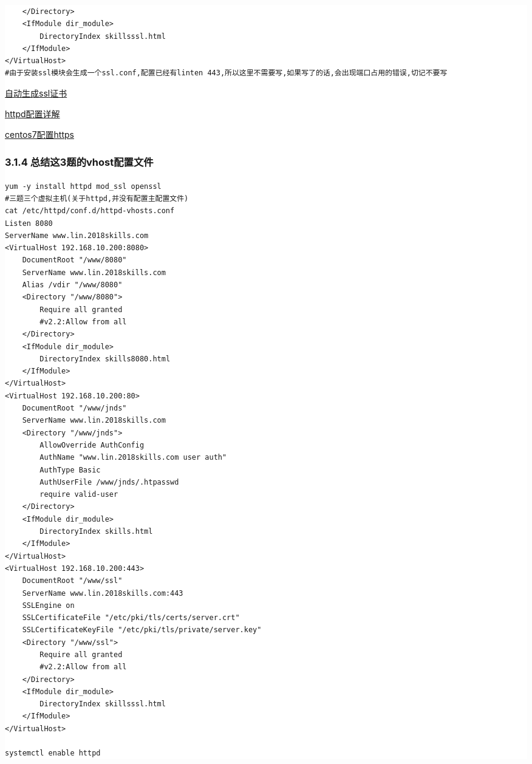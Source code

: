 ```
    </Directory>
    <IfModule dir_module>
        DirectoryIndex skillsssl.html
    </IfModule>
</VirtualHost>
#由于安装ssl模块会生成一个ssl.conf,配置已经有linten 443,所以这里不需要写,如果写了的话,会出现端口占用的错误,切记不要写
```

[自动生成ssl证书](https://github.com/itwhs/zabbix/blob/master/%E5%B8%B8%E7%94%A8%E5%B0%8F%E8%84%9A%E6%9C%AC/ca.sh)

[httpd配置详解](https://www.linuxrumen.com/fwqdj/763.html)

[centos7配置https](http://www.yiven.vip/2019/319/centos-apache-use-ssl-setting-https/)

### 3.1.4 总结这3题的vhost配置文件

```
yum -y install httpd mod_ssl openssl
#三题三个虚拟主机(关于httpd,并没有配置主配置文件)
cat /etc/httpd/conf.d/httpd-vhosts.conf
Listen 8080
ServerName www.lin.2018skills.com
<VirtualHost 192.168.10.200:8080>
    DocumentRoot "/www/8080"
    ServerName www.lin.2018skills.com
    Alias /vdir "/www/8080"
    <Directory "/www/8080">
        Require all granted
        #v2.2:Allow from all
    </Directory>
    <IfModule dir_module>
        DirectoryIndex skills8080.html
    </IfModule>
</VirtualHost>
<VirtualHost 192.168.10.200:80>
    DocumentRoot "/www/jnds"
    ServerName www.lin.2018skills.com
    <Directory "/www/jnds">
        AllowOverride AuthConfig
        AuthName "www.lin.2018skills.com user auth"
        AuthType Basic
        AuthUserFile /www/jnds/.htpasswd
        require valid-user
    </Directory>
    <IfModule dir_module>
        DirectoryIndex skills.html
    </IfModule>
</VirtualHost>
<VirtualHost 192.168.10.200:443>
    DocumentRoot "/www/ssl"
    ServerName www.lin.2018skills.com:443
    SSLEngine on
    SSLCertificateFile "/etc/pki/tls/certs/server.crt"
    SSLCertificateKeyFile "/etc/pki/tls/private/server.key"
    <Directory "/www/ssl">
        Require all granted
        #v2.2:Allow from all
    </Directory>
    <IfModule dir_module>
        DirectoryIndex skillsssl.html
    </IfModule>
</VirtualHost>

systemctl enable httpd
```
